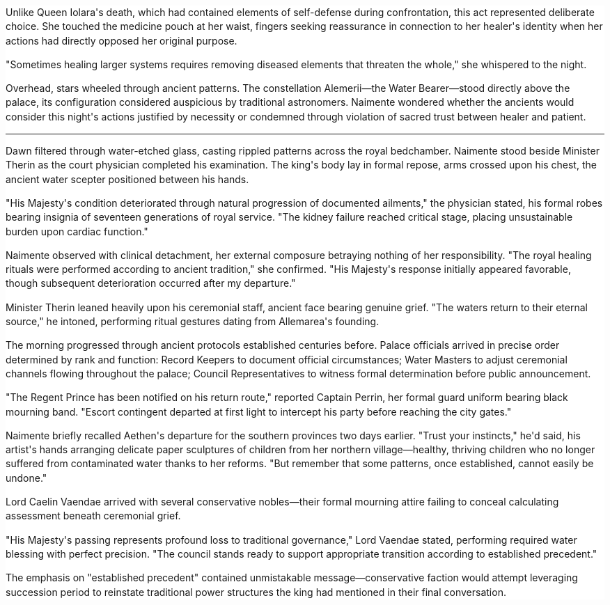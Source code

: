 Unlike Queen Iolara's death, which had contained elements of self-defense during confrontation, this act represented deliberate choice. She touched the medicine pouch at her waist, fingers seeking reassurance in connection to her healer's identity when her actions had directly opposed her original purpose.

"Sometimes healing larger systems requires removing diseased elements that threaten the whole," she whispered to the night.

Overhead, stars wheeled through ancient patterns. The constellation Alemerii—the Water Bearer—stood directly above the palace, its configuration considered auspicious by traditional astronomers. Naimente wondered whether the ancients would consider this night's actions justified by necessity or condemned through violation of sacred trust between healer and patient.

---

Dawn filtered through water-etched glass, casting rippled patterns across the royal bedchamber. Naimente stood beside Minister Therin as the court physician completed his examination. The king's body lay in formal repose, arms crossed upon his chest, the ancient water scepter positioned between his hands.

"His Majesty's condition deteriorated through natural progression of documented ailments," the physician stated, his formal robes bearing insignia of seventeen generations of royal service. "The kidney failure reached critical stage, placing unsustainable burden upon cardiac function."

Naimente observed with clinical detachment, her external composure betraying nothing of her responsibility. "The royal healing rituals were performed according to ancient tradition," she confirmed. "His Majesty's response initially appeared favorable, though subsequent deterioration occurred after my departure."

Minister Therin leaned heavily upon his ceremonial staff, ancient face bearing genuine grief. "The waters return to their eternal source," he intoned, performing ritual gestures dating from Allemarea's founding.

The morning progressed through ancient protocols established centuries before. Palace officials arrived in precise order determined by rank and function: Record Keepers to document official circumstances; Water Masters to adjust ceremonial channels flowing throughout the palace; Council Representatives to witness formal determination before public announcement.

"The Regent Prince has been notified on his return route," reported Captain Perrin, her formal guard uniform bearing black mourning band. "Escort contingent departed at first light to intercept his party before reaching the city gates."

Naimente briefly recalled Aethen's departure for the southern provinces two days earlier. "Trust your instincts," he'd said, his artist's hands arranging delicate paper sculptures of children from her northern village—healthy, thriving children who no longer suffered from contaminated water thanks to her reforms. "But remember that some patterns, once established, cannot easily be undone."

Lord Caelin Vaendae arrived with several conservative nobles—their formal mourning attire failing to conceal calculating assessment beneath ceremonial grief.

"His Majesty's passing represents profound loss to traditional governance," Lord Vaendae stated, performing required water blessing with perfect precision. "The council stands ready to support appropriate transition according to established precedent."

The emphasis on "established precedent" contained unmistakable message—conservative faction would attempt leveraging succession period to reinstate traditional power structures the king had mentioned in their final conversation.
